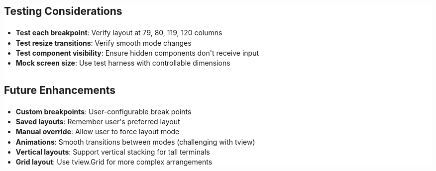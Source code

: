 ## Testing Considerations

- **Test each breakpoint**: Verify layout at 79, 80, 119, 120 columns
- **Test resize transitions**: Verify smooth mode changes
- **Test component visibility**: Ensure hidden components don't receive input
- **Mock screen size**: Use test harness with controllable dimensions

## Future Enhancements

- **Custom breakpoints**: User-configurable break points
- **Saved layouts**: Remember user's preferred layout
- **Manual override**: Allow user to force layout mode
- **Animations**: Smooth transitions between modes (challenging with tview)
- **Vertical layouts**: Support vertical stacking for tall terminals
- **Grid layout**: Use tview.Grid for more complex arrangements
